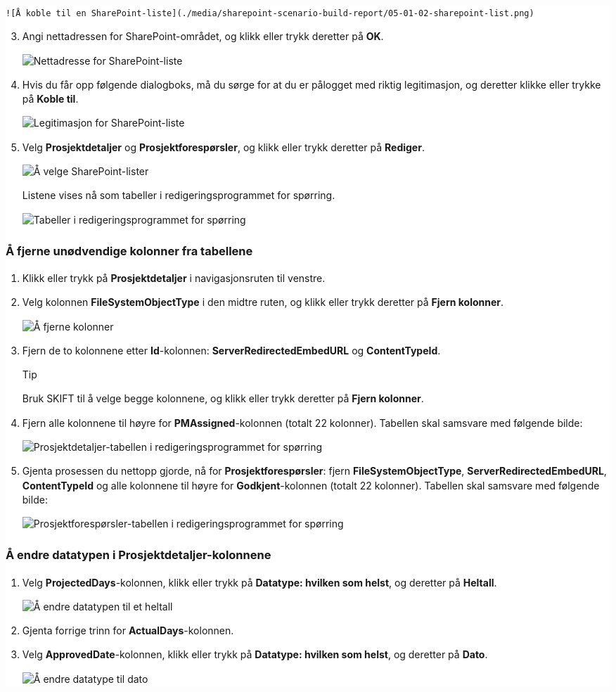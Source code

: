     ![Å koble til en SharePoint-liste](./media/sharepoint-scenario-build-report/05-01-02-sharepoint-list.png)
3. Angi nettadressen for SharePoint-området, og klikk eller trykk deretter på **OK**.
   
    ![Nettadresse for SharePoint-liste](./media/sharepoint-scenario-build-report/05-01-03-sharepoint-url.png)
4. Hvis du får opp følgende dialogboks, må du sørge for at du er pålogget med riktig legitimasjon, og deretter klikke eller trykke på **Koble til**.
   
    ![Legitimasjon for SharePoint-liste](./media/sharepoint-scenario-build-report/05-01-04-credentials.png)
5. Velg **Prosjektdetaljer** og **Prosjektforespørsler**, og klikk eller trykk deretter på **Rediger**.
   
    ![Å velge SharePoint-lister](./media/sharepoint-scenario-build-report/05-01-05-list-navigator.png)
   
    Listene vises nå som tabeller i redigeringsprogrammet for spørring.
   
    ![Tabeller i redigeringsprogrammet for spørring](./media/sharepoint-scenario-build-report/05-01-06-query-editor.png)

### <a name="remove-unnecessary-columns-from-the-tables"></a>Å fjerne unødvendige kolonner fra tabellene
1. Klikk eller trykk på **Prosjektdetaljer** i navigasjonsruten til venstre.
2. Velg kolonnen **FileSystemObjectType** i den midtre ruten, og klikk eller trykk deretter på **Fjern kolonner**.
   
    ![Å fjerne kolonner](./media/sharepoint-scenario-build-report/05-01-07-remove-column.png)
3. Fjern de to kolonnene etter **Id**-kolonnen: **ServerRedirectedEmbedURL** og **ContentTypeId**. 
   > [!TIP]
   > Bruk SKIFT til å velge begge kolonnene, og klikk eller trykk deretter på **Fjern kolonner**.
4. Fjern alle kolonnene til høyre for **PMAssigned**-kolonnen (totalt 22 kolonner). Tabellen skal samsvare med følgende bilde:
   
    ![Prosjektdetaljer-tabellen i redigeringsprogrammet for spørring](./media/sharepoint-scenario-build-report/05-01-08-table-details.png)
5. Gjenta prosessen du nettopp gjorde, nå for **Prosjektforespørsler**: fjern **FileSystemObjectType**, **ServerRedirectedEmbedURL**, **ContentTypeId** og alle kolonnene til høyre for **Godkjent**-kolonnen (totalt 22 kolonner). Tabellen skal samsvare med følgende bilde:
   
    ![ Prosjektforespørsler-tabellen i redigeringsprogrammet for spørring](./media/sharepoint-scenario-build-report/05-01-09-table-requests.png)

### <a name="change-the-data-type-on-project-details-columns"></a>Å endre datatypen i Prosjektdetaljer-kolonnene
1. Velg **ProjectedDays**-kolonnen, klikk eller trykk på **Datatype: hvilken som helst**, og deretter på **Heltall**.
   
    ![Å endre datatypen til et heltall](./media/sharepoint-scenario-build-report/05-01-10-datatype-number.png)
2. Gjenta forrige trinn for **ActualDays**-kolonnen.
3. Velg **ApprovedDate**-kolonnen, klikk eller trykk på **Datatype: hvilken som helst**, og deretter på **Dato**.
   
    ![ Å endre datatype til dato](./media/sharepoint-scenario-build-report/05-01-11-datatype-date.png)
